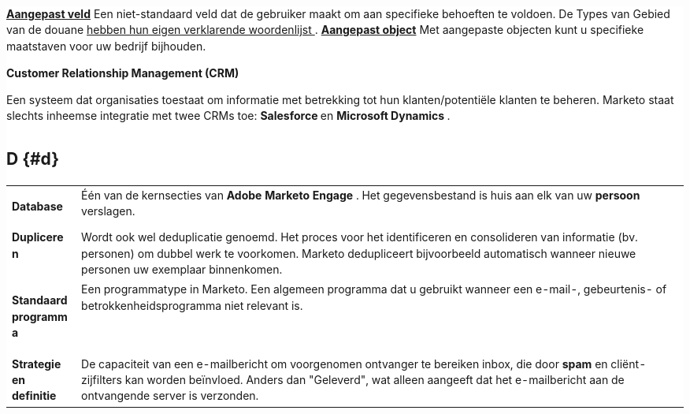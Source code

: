   </tr> 
  <tr> 
   <td colspan="1"><strong><a href="/help/marketo/product-docs/administration/field-management/create-a-custom-field-in-marketo.md" rel="nofollow">Aangepast veld</a></strong></td> 
   <td colspan="1">Een niet-standaard veld dat de gebruiker maakt om aan specifieke behoeften te voldoen. De Types van Gebied van de douane <a href="/help/marketo/product-docs/administration/field-management/custom-field-type-glossary.md" rel="nofollow"> hebben hun eigen verklarende woordenlijst </a>.</td> 
  </tr> 
  <tr> 
   <td colspan="1"><strong><a href="/help/marketo/product-docs/administration/marketo-custom-objects/understanding-marketo-custom-objects.md" rel="nofollow">Aangepast object</a></strong></td> 
   <td colspan="1">Met aangepaste objecten kunt u specifieke maatstaven voor uw bedrijf bijhouden.</td> 
  </tr> 
  <tr> 
   <td colspan="1"> 
    <div> 
     <p><strong> Customer Relationship Management (CRM)</strong></p> 
    </div></td> 
   <td colspan="1">Een systeem dat organisaties toestaat om informatie met betrekking tot hun klanten/potentiële klanten te beheren. Marketo staat slechts inheemse integratie met twee CRMs toe: <strong> Salesforce </strong> en <strong> Microsoft Dynamics </strong>.</td> 
  </tr> 
 </tbody> 
</table>

## D {#d}

<table> 
 <colgroup> 
  <col> 
  <col> 
 </colgroup> 
 <tbody> 
  <tr> 
   <td> 
    <div> 
     <p><strong> Database</strong></p> 
    </div></td> 
   <td>Één van de kernsecties van <strong> Adobe Marketo Engage </strong>. Het gegevensbestand is huis aan elk van uw <strong> persoon </strong> verslagen.</td> 
  </tr> 
  <tr> 
   <td><strong>Dupliceren</strong></td> 
   <td>Wordt ook wel deduplicatie genoemd. Het proces voor het identificeren en consolideren van informatie (bv. personen) om dubbel werk te voorkomen. Marketo dedupliceert bijvoorbeeld automatisch wanneer nieuwe personen uw exemplaar binnenkomen.</td> 
  </tr> 
  <tr> 
   <td colspan="1"> 
    <div> 
     <p><strong> Standaardprogramma</strong></p> 
    </div></td> 
   <td colspan="1">Een programmatype in Marketo. Een algemeen programma dat u gebruikt wanneer een e-mail-, gebeurtenis- of betrokkenheidsprogramma niet relevant is. <br></td> 
  </tr> 
  <tr> 
   <td colspan="1"><strong>Strategie en definitie</strong></td> 
   <td colspan="1">De capaciteit van een e-mailbericht om voorgenomen ontvanger te bereiken inbox, die door <strong> spam </strong> en cliënt-zijfilters kan worden beïnvloed. Anders dan "Geleverd", wat alleen aangeeft dat het e-mailbericht aan de ontvangende server is verzonden.</td> 
  </tr> 
